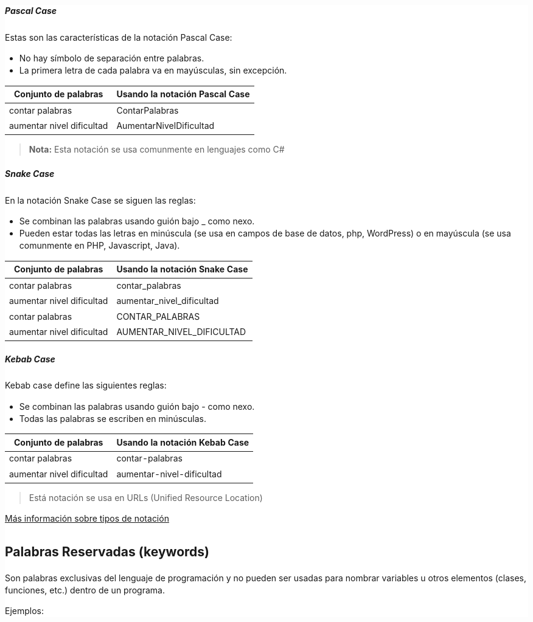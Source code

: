 
##### Pascal Case
Estas son las características de la notación Pascal Case:

* No hay símbolo de separación entre palabras.
* La primera letra de cada palabra va en mayúsculas, sin excepción.

|Conjunto de palabras|Usando la notación Pascal Case|
|---|---|
| contar palabras | ContarPalabras |
| aumentar nivel dificultad | AumentarNivelDificultad |

> **Nota:** Esta notación se usa comunmente en lenguajes como C#

##### Snake Case
En la notación Snake Case se siguen las reglas:

* Se combinan las palabras usando guión bajo _ como nexo.
* Pueden estar todas las letras en minúscula (se usa en campos de base de datos, php, WordPress) o en mayúscula (se usa comunmente en PHP, Javascript, Java).

|Conjunto de palabras|Usando la notación Snake Case|
|---|---|
| contar palabras | contar_palabras |
| aumentar nivel dificultad | aumentar_nivel_dificultad |
| contar palabras | CONTAR_PALABRAS |
| aumentar nivel dificultad | AUMENTAR_NIVEL_DIFICULTAD |


##### Kebab Case
Kebab case define las siguientes reglas:

* Se combinan las palabras usando guión bajo - como nexo.
* Todas las palabras se escriben en minúsculas.

|Conjunto de palabras|Usando la notación Kebab Case|
|---|---|
| contar palabras | contar-palabras |
| aumentar nivel dificultad | aumentar-nivel-dificultad |

> Está notación se usa en URLs (Unified Resource Location)



[Más información sobre tipos de notación](https://www.neoguias.com/tipos-notacion-nombres/)

## Palabras Reservadas (keywords)
Son palabras exclusivas del lenguaje de programación y no pueden ser usadas para nombrar variables u otros elementos (clases, funciones, etc.) dentro de un programa.

Ejemplos:
